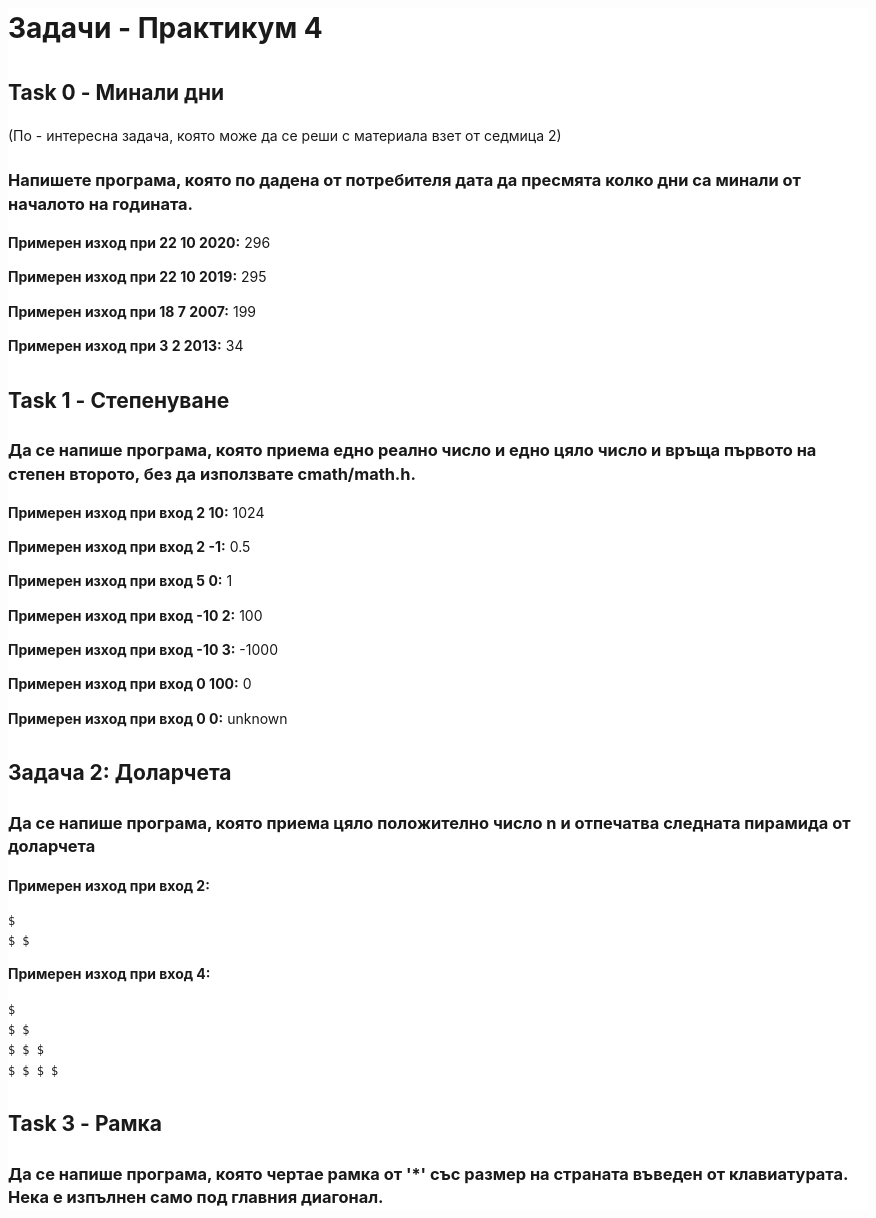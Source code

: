 # Задачи - Практикум 4

## Task 0 - Минали дни 
(По - интересна задача, която може да се реши с материала взет от седмица 2)
### Напишете програма, която по дадена от потребителя дата да пресмята колко дни са минали от началото на годината.

**Примерен изход при 22 10 2020:** 296

**Примерен изход при 22 10 2019:** 295

**Примерен изход при 18 7 2007:** 199

**Примерен изход при 3 2 2013:** 34

## Task 1 - Степенуване
### Да се напише програма, която приема едно реално число и едно цяло число и връща първото на степен второто, без да използвате cmath/math.h.

**Примерен изход при вход 2 10:** 1024

**Примерен изход при вход 2 -1:** 0.5 

**Примерен изход при вход 5 0:** 1

**Примерен изход при вход -10 2:** 100

**Примерен изход при вход -10 3:** -1000

**Примерен изход при вход 0 100:** 0

**Примерен изход при вход 0 0:** unknown

## Задача 2: Доларчета
### Да се напише програма, която приема цяло положително число n и отпечатва следната пирамида от доларчета

**Примерен изход при вход 2:** 
```
$
$ $
```

**Примерен изход при вход 4:** 
```
$
$ $
$ $ $
$ $ $ $
```

## Task 3 - Рамка
### Да се напише програма, която чертае рамка от '*' със размер на страната въведен от клавиатурата. Нека е изпълнен само под главния диагонал.
